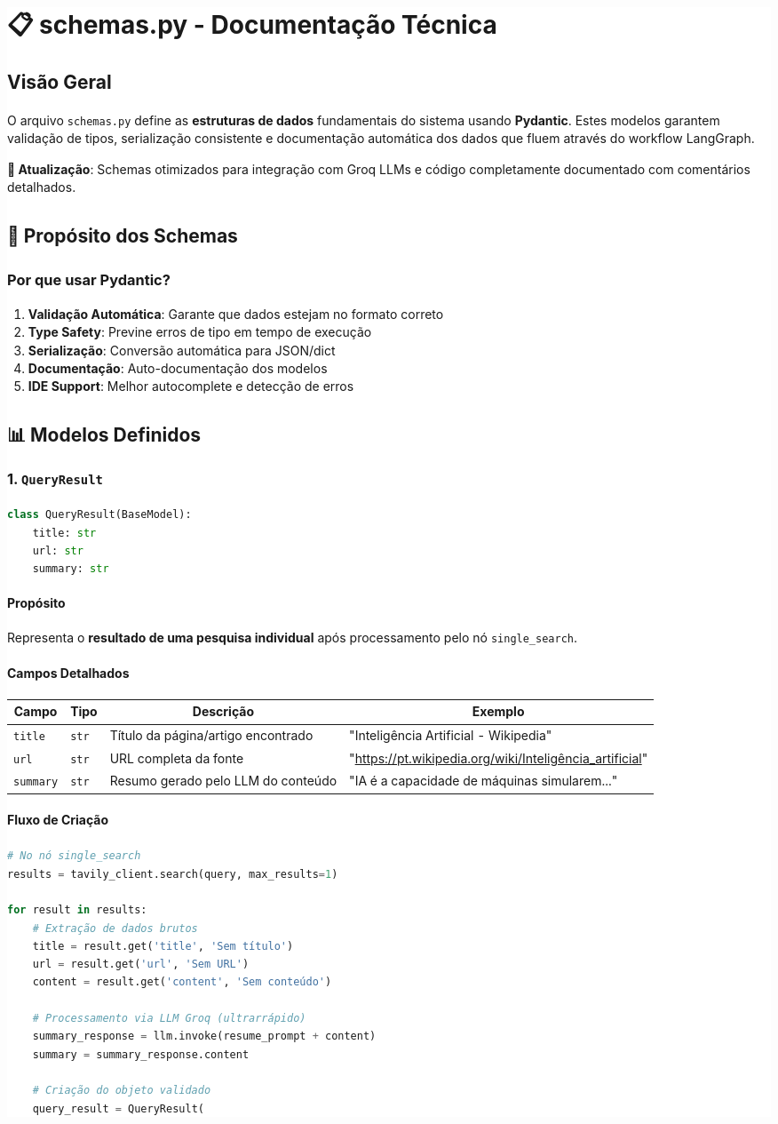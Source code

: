 # 📋 schemas.py - Documentação Técnica

## Visão Geral

O arquivo `schemas.py` define as **estruturas de dados** fundamentais do sistema usando **Pydantic**. Estes modelos garantem validação de tipos, serialização consistente e documentação automática dos dados que fluem através do workflow LangGraph.

**🚀 Atualização**: Schemas otimizados para integração com Groq LLMs e código completamente documentado com comentários detalhados.

## 🎯 Propósito dos Schemas

### Por que usar Pydantic?

1. **Validação Automática**: Garante que dados estejam no formato correto
2. **Type Safety**: Previne erros de tipo em tempo de execução
3. **Serialização**: Conversão automática para JSON/dict
4. **Documentação**: Auto-documentação dos modelos
5. **IDE Support**: Melhor autocomplete e detecção de erros

## 📊 Modelos Definidos

### 1. `QueryResult`

```python
class QueryResult(BaseModel):
    title: str
    url: str
    summary: str
```

#### Propósito
Representa o **resultado de uma pesquisa individual** após processamento pelo nó `single_search`.

#### Campos Detalhados

| Campo | Tipo | Descrição | Exemplo |
|-------|------|-----------|----------|
| `title` | `str` | Título da página/artigo encontrado | "Inteligência Artificial - Wikipedia" |
| `url` | `str` | URL completa da fonte | "https://pt.wikipedia.org/wiki/Inteligência_artificial" |
| `summary` | `str` | Resumo gerado pelo LLM do conteúdo | "IA é a capacidade de máquinas simularem..." |

#### Fluxo de Criação

```python
# No nó single_search
results = tavily_client.search(query, max_results=1)

for result in results:
    # Extração de dados brutos
    title = result.get('title', 'Sem título')
    url = result.get('url', 'Sem URL')
    content = result.get('content', 'Sem conteúdo')
    
    # Processamento via LLM Groq (ultrarrápido)
    summary_response = llm.invoke(resume_prompt + content)
    summary = summary_response.content
    
    # Criação do objeto validado
    query_result = QueryResult(
```